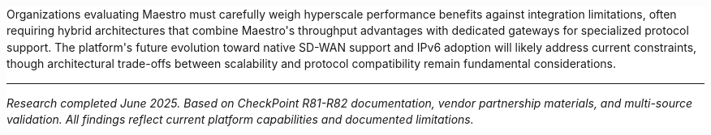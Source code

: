 Organizations evaluating Maestro must carefully weigh hyperscale performance benefits against integration limitations, often requiring hybrid architectures that combine Maestro's throughput advantages with dedicated gateways for specialized protocol support. The platform's future evolution toward native SD-WAN support and IPv6 adoption will likely address current constraints, though architectural trade-offs between scalability and protocol compatibility remain fundamental considerations.

---

*Research completed June 2025. Based on CheckPoint R81-R82 documentation, vendor partnership materials, and multi-source validation. All findings reflect current platform capabilities and documented limitations.*